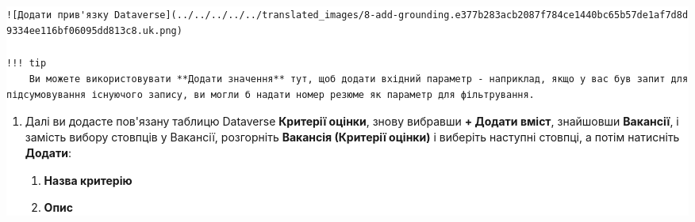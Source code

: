     ![Додати прив'язку Dataverse](../../../../../translated_images/8-add-grounding.e377b283acb2087f784ce1440bc65b57de1af7d8d9334ee116bf06095dd813c8.uk.png)

    !!! tip
        Ви можете використовувати **Додати значення** тут, щоб додати вхідний параметр - наприклад, якщо у вас був запит для підсумовування існуючого запису, ви могли б надати номер резюме як параметр для фільтрування.

1. Далі ви додасте пов'язану таблицю Dataverse **Критерії оцінки**, знову вибравши **+ Додати вміст**, знайшовши **Вакансії**, і замість вибору стовпців у Вакансії, розгорніть **Вакансія (Критерії оцінки)** і виберіть наступні стовпці, а потім натисніть **Додати**:

    1. **Назва критерію**

    1. **Опис**  